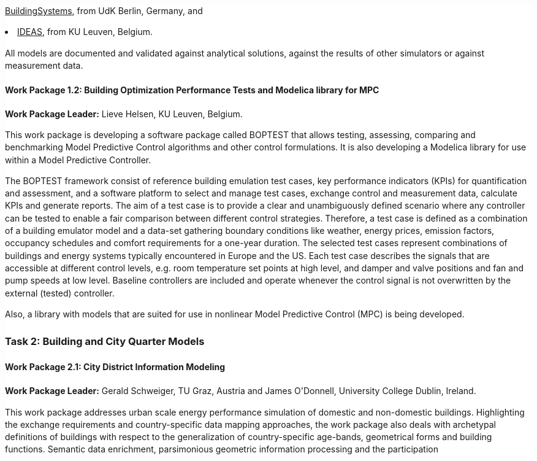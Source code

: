  <a href="http://www.modelica-buildingsystems.de">BuildingSystems</a>,
 from UdK Berlin, Germany, and
 </li>
 <li>
 <a href="https://github.com/open-ideas/IDEAS">IDEAS</a>,
 from KU Leuven, Belgium.
 </li>
 </ul>
<p>
All models are documented and validated against analytical solutions, against
the results of other simulators or against measurement data.
</p>
<h4>Work Package 1.2: Building Optimization Performance Tests and Modelica library for MPC</h4>
<p>
<b>Work Package Leader:</b> Lieve Helsen, KU Leuven, Belgium.
</p>
<p>
This work package is developing
a software package called BOPTEST that allows testing, assessing, comparing and benchmarking
Model Predictive Control algorithms and other control formulations.
It is also developing a Modelica library for use within a Model Predictive Controller.
</p>
<p>
The BOPTEST framework consist of reference building emulation test cases, key performance indicators
(KPIs) for quantification and assessment, and a software platform to select and manage test cases,
exchange control and measurement data, calculate KPIs and generate reports. The aim of a test case is
to provide a clear and unambiguously defined scenario where any controller can be tested to enable a
fair comparison between different control strategies. Therefore, a test case is defined as a
combination of a building emulator model and a data-set gathering boundary conditions like weather,
energy prices, emission factors, occupancy schedules and comfort requirements for a one-year duration.
The selected test cases
represent combinations of buildings and energy systems typically encountered in Europe and the
US. Each test case describes the signals that are accessible at different control levels, e.g. room
temperature set points at high level, and damper and valve positions and fan and pump speeds at low level.
Baseline controllers are included and operate whenever the control signal is not overwritten by the
external (tested) controller.
</p>
<p>
Also, a library with models that are suited for use in
nonlinear Model Predictive Control (MPC) is being developed.
</p>


<h3>Task 2: Building and City Quarter Models</h3>
<h4>Work Package 2.1: City District Information Modeling</h4>
<p>
<b>Work Package Leader:</b> Gerald Schweiger, TU Graz, Austria and James O'Donnell, University College Dublin, Ireland.
</p>
<p>
This work package addresses urban scale energy performance simulation of domestic and non-domestic buildings.
Highlighting the exchange requirements and country-specific data mapping approaches, the work package also deals with
archetypal definitions of buildings with respect to the generalization of country-specific age-bands, geometrical forms
and building functions. Semantic data enrichment, parsimonious geometric information processing and the participation